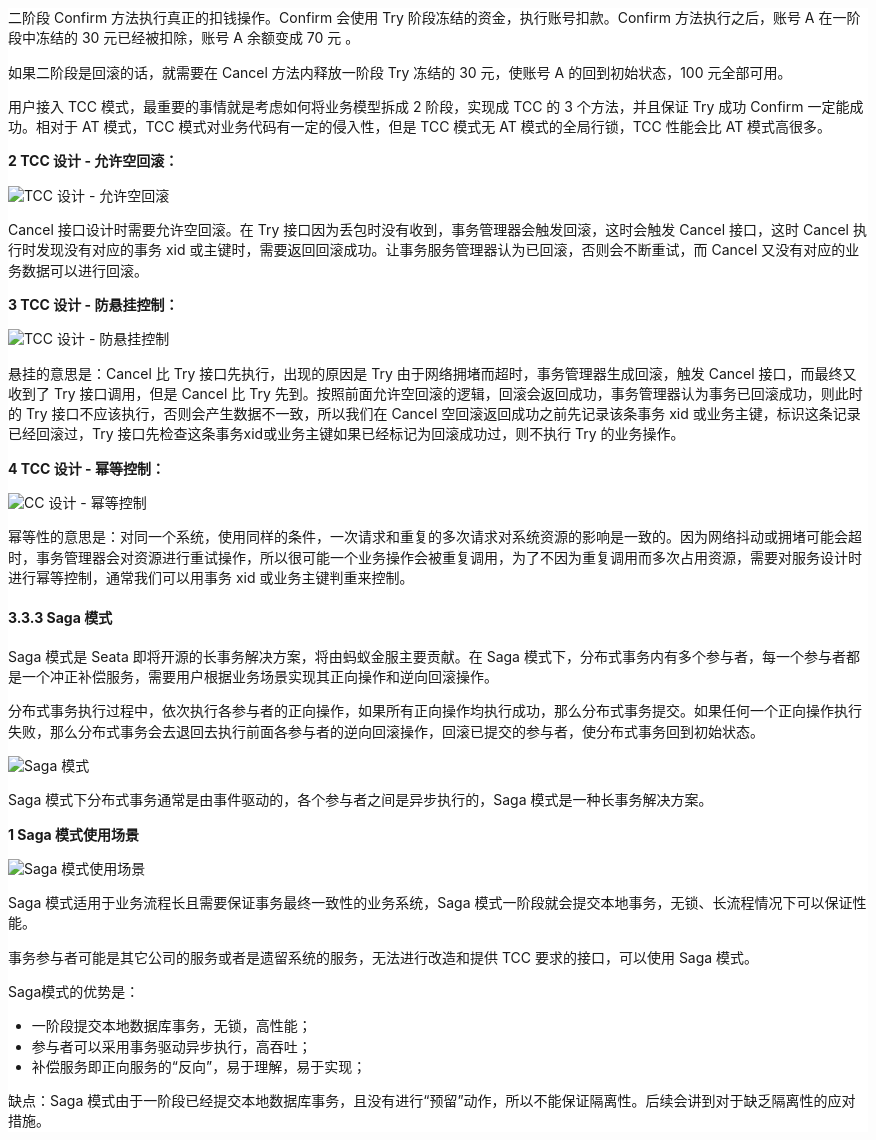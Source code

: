 二阶段 Confirm 方法执行真正的扣钱操作。Confirm 会使用 Try 阶段冻结的资金，执行账号扣款。Confirm 方法执行之后，账号 A 在一阶段中冻结的 30 元已经被扣除，账号 A 余额变成 70 元 。

如果二阶段是回滚的话，就需要在 Cancel 方法内释放一阶段 Try 冻结的 30 元，使账号 A 的回到初始状态，100 元全部可用。

用户接入 TCC 模式，最重要的事情就是考虑如何将业务模型拆成 2 阶段，实现成 TCC 的 3 个方法，并且保证 Try 成功 Confirm 一定能成功。相对于 AT 模式，TCC 模式对业务代码有一定的侵入性，但是 TCC 模式无 AT 模式的全局行锁，TCC 性能会比 AT 模式高很多。

**2 TCC 设计 - 允许空回滚：**

![TCC 设计 - 允许空回滚](https://cdn.nlark.com/yuque/0/2019/jpeg/226702/1565776830700-d2abb153-e892-4e3c-b300-18050f6d5f55.jpeg)

Cancel 接口设计时需要允许空回滚。在 Try 接口因为丢包时没有收到，事务管理器会触发回滚，这时会触发 Cancel 接口，这时 Cancel 执行时发现没有对应的事务 xid 或主键时，需要返回回滚成功。让事务服务管理器认为已回滚，否则会不断重试，而 Cancel 又没有对应的业务数据可以进行回滚。

**3 TCC 设计 - 防悬挂控制：**

![TCC 设计 - 防悬挂控制](https://cdn.nlark.com/yuque/0/2019/jpeg/226702/1565776830727-80c18370-bed5-48c0-815e-d01db2ca9193.jpeg)

悬挂的意思是：Cancel 比 Try 接口先执行，出现的原因是 Try 由于网络拥堵而超时，事务管理器生成回滚，触发 Cancel 接口，而最终又收到了 Try 接口调用，但是 Cancel 比 Try 先到。按照前面允许空回滚的逻辑，回滚会返回成功，事务管理器认为事务已回滚成功，则此时的 Try 接口不应该执行，否则会产生数据不一致，所以我们在 Cancel 空回滚返回成功之前先记录该条事务 xid 或业务主键，标识这条记录已经回滚过，Try 接口先检查这条事务xid或业务主键如果已经标记为回滚成功过，则不执行 Try 的业务操作。

**4 TCC 设计 - 幂等控制：**

![CC 设计 - 幂等控制](https://cdn.nlark.com/yuque/0/2019/jpeg/226702/1565776830744-905e8ec5-5ef5-431e-974b-3004406162f8.jpeg)

幂等性的意思是：对同一个系统，使用同样的条件，一次请求和重复的多次请求对系统资源的影响是一致的。因为网络抖动或拥堵可能会超时，事务管理器会对资源进行重试操作，所以很可能一个业务操作会被重复调用，为了不因为重复调用而多次占用资源，需要对服务设计时进行幂等控制，通常我们可以用事务 xid 或业务主键判重来控制。

#### 3.3.3 Saga 模式

Saga 模式是 Seata 即将开源的长事务解决方案，将由蚂蚁金服主要贡献。在 Saga 模式下，分布式事务内有多个参与者，每一个参与者都是一个冲正补偿服务，需要用户根据业务场景实现其正向操作和逆向回滚操作。

分布式事务执行过程中，依次执行各参与者的正向操作，如果所有正向操作均执行成功，那么分布式事务提交。如果任何一个正向操作执行失败，那么分布式事务会去退回去执行前面各参与者的逆向回滚操作，回滚已提交的参与者，使分布式事务回到初始状态。

![Saga 模式](https://cdn.nlark.com/yuque/0/2019/png/226702/1561965208439-606129fe-6761-4177-8887-1fda9306f104.png)

Saga 模式下分布式事务通常是由事件驱动的，各个参与者之间是异步执行的，Saga 模式是一种长事务解决方案。

**1 Saga 模式使用场景**

![Saga 模式使用场景](https://cdn.nlark.com/yuque/0/2019/jpeg/226702/1565776830736-dc4d56a1-ff87-4a8d-87fe-e243aabb540e.jpeg)

Saga 模式适用于业务流程长且需要保证事务最终一致性的业务系统，Saga 模式一阶段就会提交本地事务，无锁、长流程情况下可以保证性能。

事务参与者可能是其它公司的服务或者是遗留系统的服务，无法进行改造和提供 TCC 要求的接口，可以使用 Saga 模式。

Saga模式的优势是：

- 一阶段提交本地数据库事务，无锁，高性能；
- 参与者可以采用事务驱动异步执行，高吞吐；
- 补偿服务即正向服务的“反向”，易于理解，易于实现；

缺点：Saga 模式由于一阶段已经提交本地数据库事务，且没有进行“预留”动作，所以不能保证隔离性。后续会讲到对于缺乏隔离性的应对措施。
